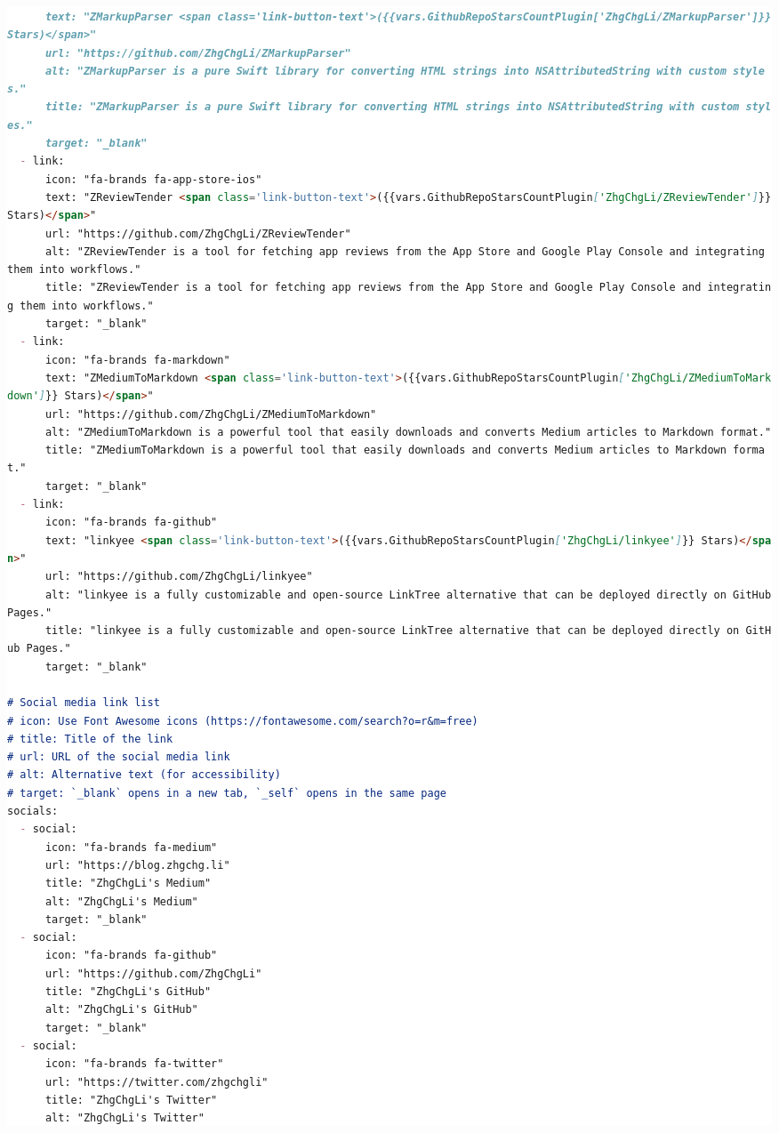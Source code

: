 ```markdown
      text: "ZMarkupParser <span class='link-button-text'>({{vars.GithubRepoStarsCountPlugin['ZhgChgLi/ZMarkupParser']}} Stars)</span>"  
      url: "https://github.com/ZhgChgLi/ZMarkupParser"  
      alt: "ZMarkupParser is a pure Swift library for converting HTML strings into NSAttributedString with custom styles."  
      title: "ZMarkupParser is a pure Swift library for converting HTML strings into NSAttributedString with custom styles."  
      target: "_blank"  
  - link:  
      icon: "fa-brands fa-app-store-ios"  
      text: "ZReviewTender <span class='link-button-text'>({{vars.GithubRepoStarsCountPlugin['ZhgChgLi/ZReviewTender']}} Stars)</span>"  
      url: "https://github.com/ZhgChgLi/ZReviewTender"  
      alt: "ZReviewTender is a tool for fetching app reviews from the App Store and Google Play Console and integrating them into workflows."  
      title: "ZReviewTender is a tool for fetching app reviews from the App Store and Google Play Console and integrating them into workflows."  
      target: "_blank"  
  - link:  
      icon: "fa-brands fa-markdown"  
      text: "ZMediumToMarkdown <span class='link-button-text'>({{vars.GithubRepoStarsCountPlugin['ZhgChgLi/ZMediumToMarkdown']}} Stars)</span>"  
      url: "https://github.com/ZhgChgLi/ZMediumToMarkdown"  
      alt: "ZMediumToMarkdown is a powerful tool that easily downloads and converts Medium articles to Markdown format."  
      title: "ZMediumToMarkdown is a powerful tool that easily downloads and converts Medium articles to Markdown format."  
      target: "_blank"  
  - link:  
      icon: "fa-brands fa-github"  
      text: "linkyee <span class='link-button-text'>({{vars.GithubRepoStarsCountPlugin['ZhgChgLi/linkyee']}} Stars)</span>"  
      url: "https://github.com/ZhgChgLi/linkyee"  
      alt: "linkyee is a fully customizable and open-source LinkTree alternative that can be deployed directly on GitHub Pages."  
      title: "linkyee is a fully customizable and open-source LinkTree alternative that can be deployed directly on GitHub Pages."  
      target: "_blank"  

# Social media link list  
# icon: Use Font Awesome icons (https://fontawesome.com/search?o=r&m=free)  
# title: Title of the link  
# url: URL of the social media link  
# alt: Alternative text (for accessibility)  
# target: `_blank` opens in a new tab, `_self` opens in the same page  
socials:  
  - social:  
      icon: "fa-brands fa-medium"  
      url: "https://blog.zhgchg.li"  
      title: "ZhgChgLi's Medium"  
      alt: "ZhgChgLi's Medium"  
      target: "_blank"  
  - social:  
      icon: "fa-brands fa-github"  
      url: "https://github.com/ZhgChgLi"  
      title: "ZhgChgLi's GitHub"  
      alt: "ZhgChgLi's GitHub"  
      target: "_blank"  
  - social:  
      icon: "fa-brands fa-twitter"  
      url: "https://twitter.com/zhgchgli"  
      title: "ZhgChgLi's Twitter"  
      alt: "ZhgChgLi's Twitter"  
```